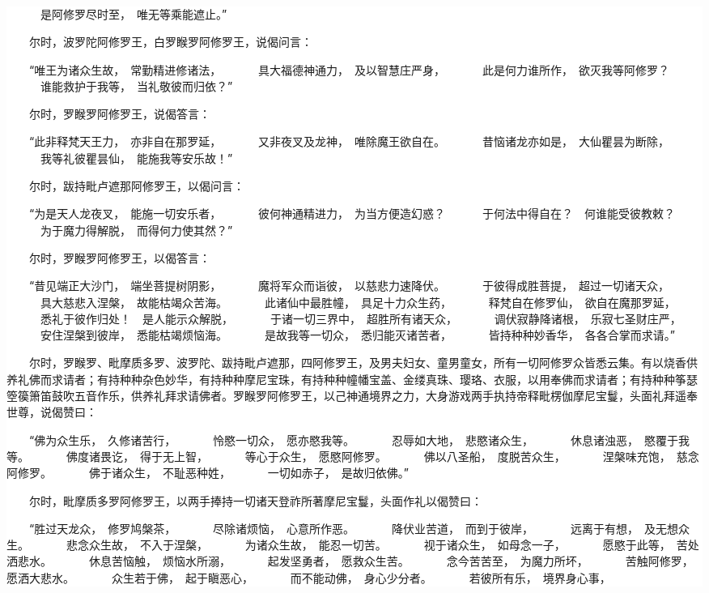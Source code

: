 　　　是阿修罗尽时至，　唯无等乘能遮止。”

　　尔时，波罗陀阿修罗王，白罗睺罗阿修罗王，说偈问言：

　　“唯王为诸众生故，　常勤精进修诸法，
　　　具大福德神通力，　及以智慧庄严身，
　　　此是何力谁所作，　欲灭我等阿修罗？
　　　谁能救护于我等，　当礼敬彼而归依？”

　　尔时，罗睺罗阿修罗王，说偈答言：

　　“此非释梵天王力，　亦非自在那罗延，
　　　又非夜叉及龙神，　唯除魔王欲自在。
　　　昔恼诸龙亦如是，　大仙瞿昙为断除，
　　　我等礼彼瞿昙仙，　能施我等安乐故！”

　　尔时，跋持毗卢遮那阿修罗王，以偈问言：

　　“为是天人龙夜叉，　能施一切安乐者，
　　　彼何神通精进力，　为当方便造幻惑？
　　　于何法中得自在？　何谁能受彼教敕？
　　　为于魔力得解脱，　而得何力使其然？”

　　尔时，罗睺罗阿修罗王，以偈答言：

　　“昔见端正大沙门，　端坐菩提树阴影，
　　　魔将军众而诣彼，　以慈悲力速降伏。
　　　于彼得成胜菩提，　超过一切诸天众，
　　　具大慈悲入涅槃，　故能枯竭众苦海。
　　　此诸仙中最胜幢，　具足十力众生药，
　　　释梵自在修罗仙，　欲自在魔那罗延，
　　　悉礼于彼作归处！　是人能示众解脱，
　　　于诸一切三界中，　超胜所有诸天众，
　　　调伏寂静降诸根，　乐寂七圣财庄严，
　　　安住涅槃到彼岸，　悉能枯竭烦恼海。
　　　是故我等一切众，　悉归能灭诸苦者，
　　　皆持种种妙香华，　各各合掌而求请。”

　　尔时，罗睺罗、毗摩质多罗、波罗陀、跋持毗卢遮那，四阿修罗王，及男夫妇女、童男童女，所有一切阿修罗众皆悉云集。有以烧香供养礼佛而求请者；有持种种杂色妙华，有持种种摩尼宝珠，有持种种幢幡宝盖、金缕真珠、璎珞、衣服，以用奉佛而求请者；有持种种筝瑟箜篌箫笛鼓吹五音作乐，供养礼拜求请佛者。罗睺罗阿修罗王，以己神通境界之力，大身游戏两手执持帝释毗楞伽摩尼宝鬘，头面礼拜遥奉世尊，说偈赞曰：

　　“佛为众生乐，　久修诸苦行，
　　　怜愍一切众，　愿亦愍我等。
　　　忍辱如大地，　悲愍诸众生，
　　　休息诸浊恶，　愍覆于我等。
　　　佛度诸畏讫，　得于无上智，
　　　等心于众生，　愿愍阿修罗。
　　　佛以八圣船，　度脱苦众生，
　　　涅槃味充饱，　慈念阿修罗。
　　　佛于诸众生，　不耻恶种姓，
　　　一切如赤子，　是故归依佛。”

　　尔时，毗摩质多罗阿修罗王，以两手捧持一切诸天登祚所著摩尼宝鬘，头面作礼以偈赞曰：

　　“胜过天龙众，　修罗鸠槃茶，
　　　尽除诸烦恼，　心意所作恶。
　　　降伏业苦道，　而到于彼岸，
　　　远离于有想，　及无想众生。
　　　悲念众生故，　不入于涅槃，
　　　为诸众生故，　能忍一切苦。
　　　视于诸众生，　如母念一子，
　　　愿愍于此等，　苦处洒悲水。
　　　休息苦恼触，　烦恼水所溺，
　　　起发坚勇者，　愿救众生苦。
　　　念今苦苦至，　为魔力所坏，
　　　苦触阿修罗，　愿洒大悲水。
　　　众生若于佛，　起于瞋恶心，
　　　而不能动佛，　身心少分者。
　　　若彼所有乐，　境界身心事，